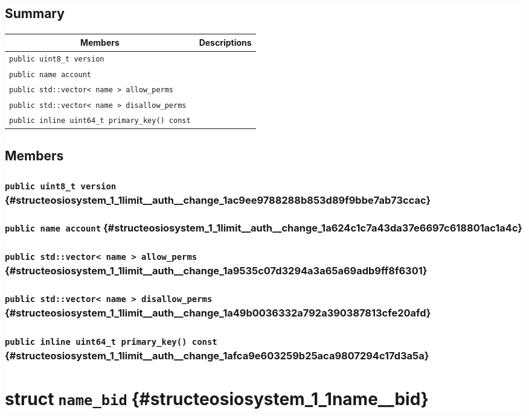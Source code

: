 




## Summary

 Members                        | Descriptions                                
--------------------------------|---------------------------------------------
`public uint8_t version` | 
`public name account` | 
`public std::vector< name > allow_perms` | 
`public std::vector< name > disallow_perms` | 
`public inline uint64_t primary_key() const` | 

## Members

### `public uint8_t version` {#structeosiosystem_1_1limit__auth__change_1ac9ee9788288b853d89f9bbe7ab73ccac}





### `public name account` {#structeosiosystem_1_1limit__auth__change_1a624c1c7a43da37e6697c618801ac1a4c}





### `public std::vector< name > allow_perms` {#structeosiosystem_1_1limit__auth__change_1a9535c07d3294a3a65a69adb9ff8f6301}





### `public std::vector< name > disallow_perms` {#structeosiosystem_1_1limit__auth__change_1a49b0036332a792a390387813cfe20afd}





### `public inline uint64_t primary_key() const` {#structeosiosystem_1_1limit__auth__change_1afca9e603259b25aca9807294c17d3a5a}






# struct `name_bid` {#structeosiosystem_1_1name__bid}


